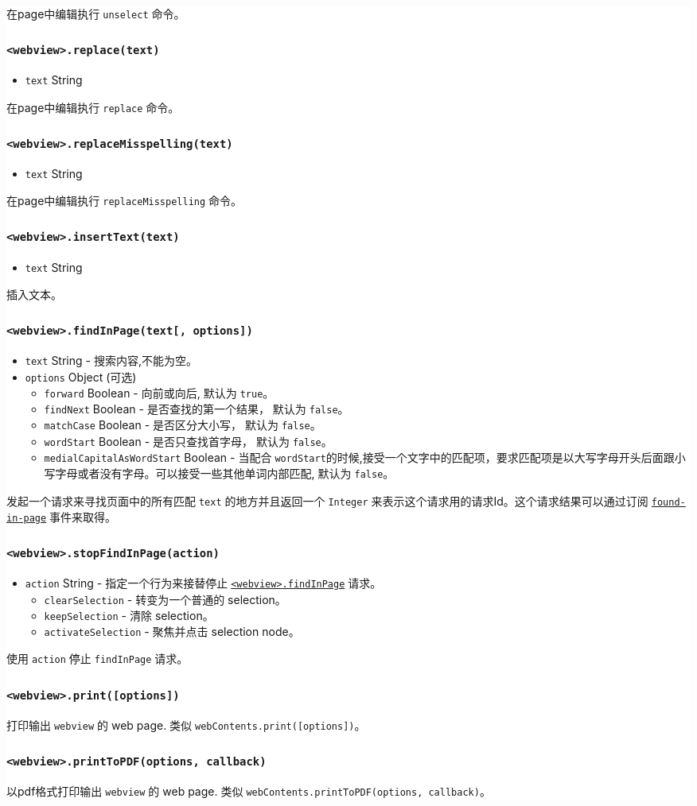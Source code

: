 在page中编辑执行 `unselect` 命令。

### `<webview>.replace(text)`

* `text` String

在page中编辑执行 `replace` 命令。

### `<webview>.replaceMisspelling(text)`

* `text` String

在page中编辑执行 `replaceMisspelling` 命令。

### `<webview>.insertText(text)`

* `text` String

插入文本。

### `<webview>.findInPage(text[, options])`

* `text` String - 搜索内容,不能为空。
* `options` Object (可选)
  * `forward` Boolean - 向前或向后, 默认为 `true`。
  * `findNext` Boolean - 是否查找的第一个结果，
    默认为 `false`。
  * `matchCase` Boolean - 是否区分大小写，
    默认为 `false`。
  * `wordStart` Boolean - 是否只查找首字母，
    默认为 `false`。
  * `medialCapitalAsWordStart` Boolean - 当配合 `wordStart`的时候,接受一个文字中的匹配项，要求匹配项是以大写字母开头后面跟小写字母或者没有字母。可以接受一些其他单词内部匹配, 默认为 `false`。

发起一个请求来寻找页面中的所有匹配 `text` 的地方并且返回一个 `Integer` 来表示这个请求用的请求Id。这个请求结果可以通过订阅 [`found-in-page`](webview-tag.md#event-found-in-page) 事件来取得。

### `<webview>.stopFindInPage(action)`

* `action` String - 指定一个行为来接替停止
  [`<webview>.findInPage`](webview-tag.md#webviewtagfindinpage) 请求。
  * `clearSelection` - 转变为一个普通的 selection。
  * `keepSelection` - 清除 selection。
  * `activateSelection` - 聚焦并点击 selection node。

使用 `action` 停止 `findInPage` 请求。

### `<webview>.print([options])`

打印输出 `webview` 的 web page. 类似 `webContents.print([options])`。

### `<webview>.printToPDF(options, callback)`

以pdf格式打印输出 `webview` 的 web page. 类似 `webContents.printToPDF(options, callback)`。


[blink-feature-string]: https://code.google.com/p/chromium/codesearch#chromium/src/out/Debug/gen/blink/platform/RuntimeEnabledFeatures.cpp&sq=package:chromium&type=cs&l=527